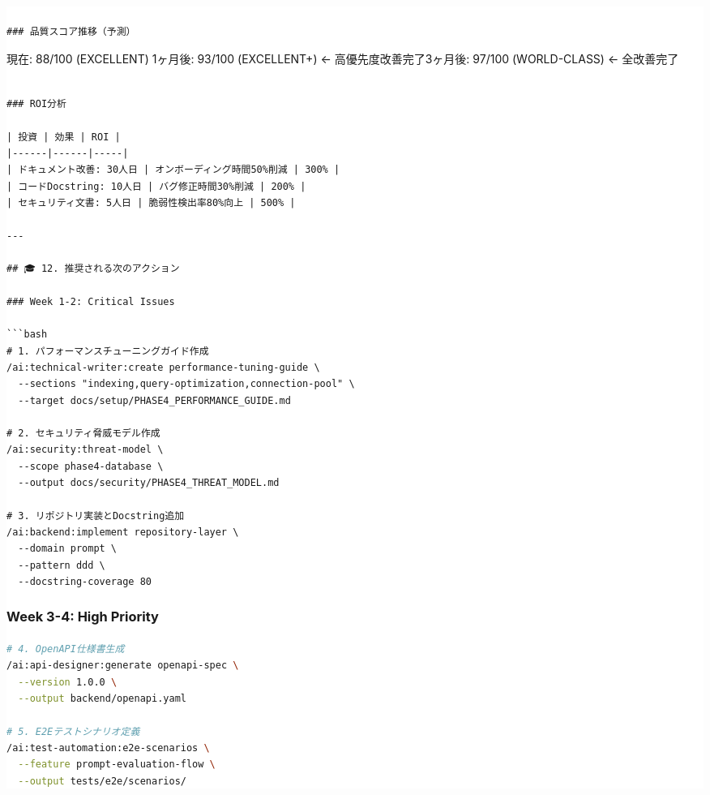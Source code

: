 ```

### 品質スコア推移（予測）

```

現在: 88/100 (EXCELLENT) 1ヶ月後: 93/100 (EXCELLENT+) ← 高優先度改善完了3ヶ月後:
97/100 (WORLD-CLASS) ← 全改善完了

````

### ROI分析

| 投資 | 効果 | ROI |
|------|------|-----|
| ドキュメント改善: 30人日 | オンボーディング時間50%削減 | 300% |
| コードDocstring: 10人日 | バグ修正時間30%削減 | 200% |
| セキュリティ文書: 5人日 | 脆弱性検出率80%向上 | 500% |

---

## 🎓 12. 推奨される次のアクション

### Week 1-2: Critical Issues

```bash
# 1. パフォーマンスチューニングガイド作成
/ai:technical-writer:create performance-tuning-guide \
  --sections "indexing,query-optimization,connection-pool" \
  --target docs/setup/PHASE4_PERFORMANCE_GUIDE.md

# 2. セキュリティ脅威モデル作成
/ai:security:threat-model \
  --scope phase4-database \
  --output docs/security/PHASE4_THREAT_MODEL.md

# 3. リポジトリ実装とDocstring追加
/ai:backend:implement repository-layer \
  --domain prompt \
  --pattern ddd \
  --docstring-coverage 80
````

### Week 3-4: High Priority

```bash
# 4. OpenAPI仕様書生成
/ai:api-designer:generate openapi-spec \
  --version 1.0.0 \
  --output backend/openapi.yaml

# 5. E2Eテストシナリオ定義
/ai:test-automation:e2e-scenarios \
  --feature prompt-evaluation-flow \
  --output tests/e2e/scenarios/
```
